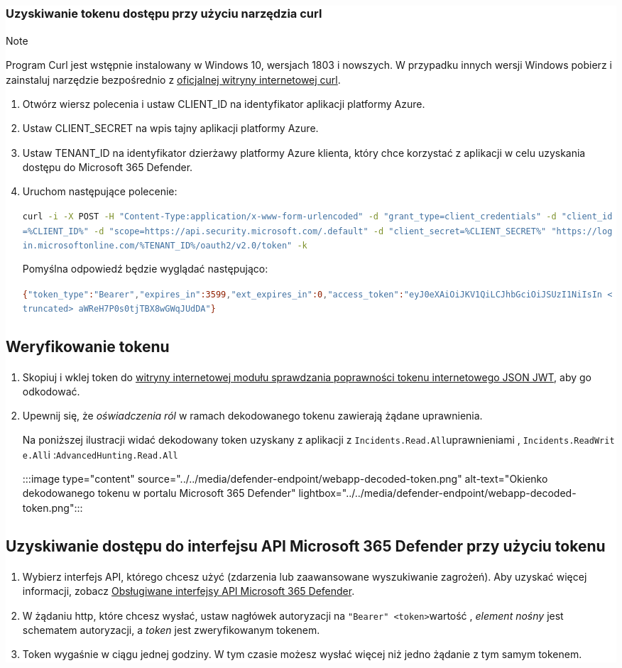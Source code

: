 ### <a name="get-an-access-token-using-curl"></a>Uzyskiwanie tokenu dostępu przy użyciu narzędzia curl

> [!NOTE]
> Program Curl jest wstępnie instalowany w Windows 10, wersjach 1803 i nowszych. W przypadku innych wersji Windows pobierz i zainstaluj narzędzie bezpośrednio z [oficjalnej witryny internetowej curl](https://curl.haxx.se/windows/).

1. Otwórz wiersz polecenia i ustaw CLIENT_ID na identyfikator aplikacji platformy Azure.

1. Ustaw CLIENT_SECRET na wpis tajny aplikacji platformy Azure.

1. Ustaw TENANT_ID na identyfikator dzierżawy platformy Azure klienta, który chce korzystać z aplikacji w celu uzyskania dostępu do Microsoft 365 Defender.

1. Uruchom następujące polecenie:

   ```bash
   curl -i -X POST -H "Content-Type:application/x-www-form-urlencoded" -d "grant_type=client_credentials" -d "client_id=%CLIENT_ID%" -d "scope=https://api.security.microsoft.com/.default" -d "client_secret=%CLIENT_SECRET%" "https://login.microsoftonline.com/%TENANT_ID%/oauth2/v2.0/token" -k
   ```

   Pomyślna odpowiedź będzie wyglądać następująco:

   ```bash
   {"token_type":"Bearer","expires_in":3599,"ext_expires_in":0,"access_token":"eyJ0eXAiOiJKV1QiLCJhbGciOiJSUzI1NiIsIn <truncated> aWReH7P0s0tjTBX8wGWqJUdDA"}
   ```

## <a name="validate-the-token"></a>Weryfikowanie tokenu

1. Skopiuj i wklej token do [witryny internetowej modułu sprawdzania poprawności tokenu internetowego JSON JWT,](https://jwt.ms) aby go odkodować.

1. Upewnij się, że *oświadczenia ról* w ramach dekodowanego tokenu zawierają żądane uprawnienia.

   Na poniższej ilustracji widać dekodowany token uzyskany z aplikacji z `Incidents.Read.All`uprawnieniami , `Incidents.ReadWrite.All`i :`AdvancedHunting.Read.All`

   :::image type="content" source="../../media/defender-endpoint/webapp-decoded-token.png" alt-text="Okienko dekodowanego tokenu w portalu Microsoft 365 Defender" lightbox="../../media/defender-endpoint/webapp-decoded-token.png":::

## <a name="use-the-token-to-access-the-microsoft-365-defender-api"></a>Uzyskiwanie dostępu do interfejsu API Microsoft 365 Defender przy użyciu tokenu

1. Wybierz interfejs API, którego chcesz użyć (zdarzenia lub zaawansowane wyszukiwanie zagrożeń). Aby uzyskać więcej informacji, zobacz [Obsługiwane interfejsy API Microsoft 365 Defender](api-supported.md).

2. W żądaniu http, które chcesz wysłać, ustaw nagłówek autoryzacji na `"Bearer" <token>`wartość , *element nośny* jest schematem autoryzacji, a *token* jest zweryfikowanym tokenem.

3. Token wygaśnie w ciągu jednej godziny. W tym czasie możesz wysłać więcej niż jedno żądanie z tym samym tokenem.
